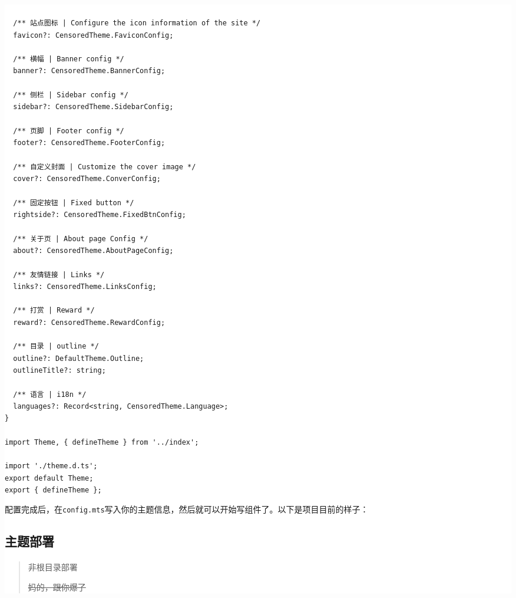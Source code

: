   ```
  
  	/** 站点图标 | Configure the icon information of the site */
  	favicon?: CensoredTheme.FaviconConfig;
  
  	/** 横幅 | Banner config */
  	banner?: CensoredTheme.BannerConfig;
  
  	/** 侧栏 | Sidebar config */
  	sidebar?: CensoredTheme.SidebarConfig;
  
  	/** 页脚 | Footer config */
  	footer?: CensoredTheme.FooterConfig;
  
  	/** 自定义封面 | Customize the cover image */
  	cover?: CensoredTheme.ConverConfig;
  
  	/** 固定按钮 | Fixed button */
  	rightside?: CensoredTheme.FixedBtnConfig;
  
  	/** 关于页 | About page Config */
  	about?: CensoredTheme.AboutPageConfig;
  
  	/** 友情链接 | Links */
  	links?: CensoredTheme.LinksConfig;
  
  	/** 打赏 | Reward */
  	reward?: CensoredTheme.RewardConfig;
  
  	/** 目录 | outline */
  	outline?: DefaultTheme.Outline;
  	outlineTitle?: string;
  
  	/** 语言 | i18n */
  	languages?: Record<string, CensoredTheme.Language>;
  }
  
  import Theme, { defineTheme } from '../index';
  
  import './theme.d.ts';
  export default Theme;
  export { defineTheme };
  ```

配置完成后，在`config.mts`写入你的主题信息，然后就可以开始写组件了。以下是项目目前的样子：



## 主题部署

> 非根目录部署
>
> ~~妈的，跟你爆了~~
